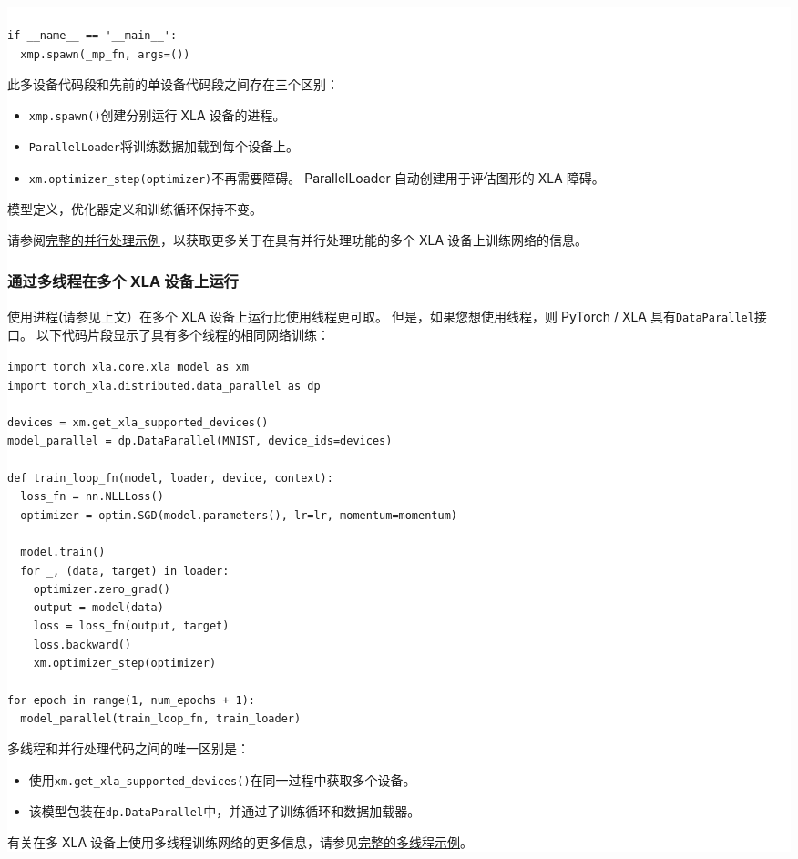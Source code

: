 ```

if __name__ == '__main__':
  xmp.spawn(_mp_fn, args=())

```

此多设备代码段和先前的单设备代码段之间存在三个区别：

*   `xmp.spawn()`创建分别运行 XLA 设备的进程。

*   `ParallelLoader`将训练数据加载到每个设备上。

*   `xm.optimizer_step(optimizer)`不再需要障碍。 ParallelLoader 自动创建用于评估图形的 XLA 障碍。

模型定义，优化器定义和训练循环保持不变。

请参阅[完整的并行处理示例](https://github.com/pytorch/xla/blob/master/test/test_train_mp_mnist.py)，以获取更多关于在具有并行处理功能的多个 XLA 设备上训练网络的信息。

### 通过多线程在多个 XLA 设备上运行

使用进程(请参见上文）在多个 XLA 设备上运行比使用线程更可取。 但是，如果您想使用线程，则 PyTorch / XLA 具有`DataParallel`接口。 以下代码片段显示了具有多个线程的相同网络训练：

```
import torch_xla.core.xla_model as xm
import torch_xla.distributed.data_parallel as dp

devices = xm.get_xla_supported_devices()
model_parallel = dp.DataParallel(MNIST, device_ids=devices)

def train_loop_fn(model, loader, device, context):
  loss_fn = nn.NLLLoss()
  optimizer = optim.SGD(model.parameters(), lr=lr, momentum=momentum)

  model.train()
  for _, (data, target) in loader:
    optimizer.zero_grad()
    output = model(data)
    loss = loss_fn(output, target)
    loss.backward()
    xm.optimizer_step(optimizer)

for epoch in range(1, num_epochs + 1):
  model_parallel(train_loop_fn, train_loader)

```

多线程和并行处理代码之间的唯一区别是：

*   使用`xm.get_xla_supported_devices()`在同一过程中获取多个设备。

*   该模型包装在`dp.DataParallel`中，并通过了训练循环和数据加载器。

有关在多 XLA 设备上使用多线程训练网络的更多信息，请参见[完整的多线程示例](https://github.com/pytorch/xla/blob/master/test/test_train_mnist.py)。
